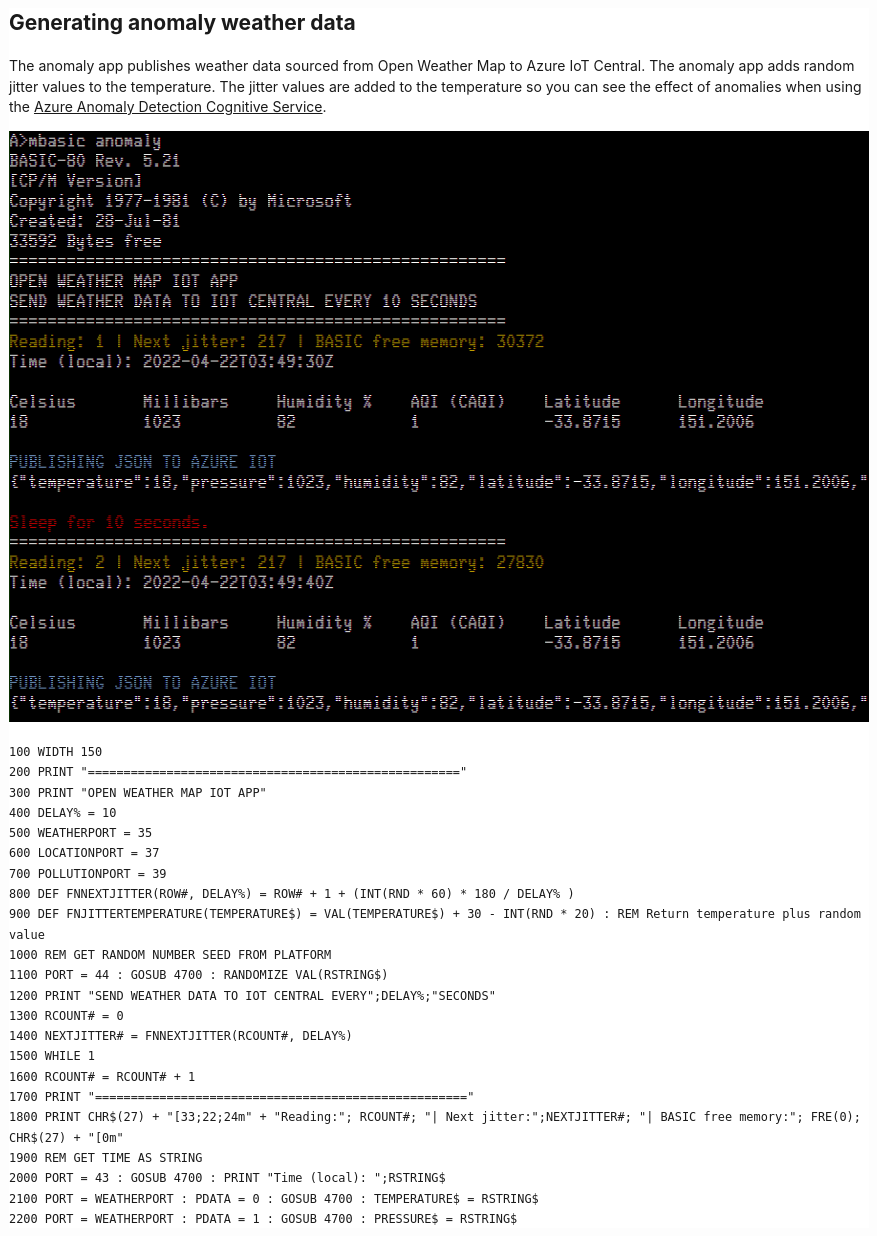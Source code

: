 ## Generating anomaly weather data

The anomaly app publishes weather data sourced from Open Weather Map to Azure IoT Central. The anomaly app adds random jitter values to the temperature. The jitter values are added to the temperature so you can see the effect of anomalies when using the [Azure Anomaly Detection Cognitive Service](https://azure.microsoft.com/services/cognitive-services/anomaly-detector/).

![The image shows the anomaly basic app running](img/anomaly_app.png)

```basic
100 WIDTH 150
200 PRINT "===================================================="
300 PRINT "OPEN WEATHER MAP IOT APP"
400 DELAY% = 10
500 WEATHERPORT = 35
600 LOCATIONPORT = 37
700 POLLUTIONPORT = 39
800 DEF FNNEXTJITTER(ROW#, DELAY%) = ROW# + 1 + (INT(RND * 60) * 180 / DELAY% )
900 DEF FNJITTERTEMPERATURE(TEMPERATURE$) = VAL(TEMPERATURE$) + 30 - INT(RND * 20) : REM Return temperature plus random value
1000 REM GET RANDOM NUMBER SEED FROM PLATFORM
1100 PORT = 44 : GOSUB 4700 : RANDOMIZE VAL(RSTRING$)
1200 PRINT "SEND WEATHER DATA TO IOT CENTRAL EVERY";DELAY%;"SECONDS"
1300 RCOUNT# = 0
1400 NEXTJITTER# = FNNEXTJITTER(RCOUNT#, DELAY%)
1500 WHILE 1
1600 RCOUNT# = RCOUNT# + 1
1700 PRINT "===================================================="
1800 PRINT CHR$(27) + "[33;22;24m" + "Reading:"; RCOUNT#; "| Next jitter:";NEXTJITTER#; "| BASIC free memory:"; FRE(0); CHR$(27) + "[0m"
1900 REM GET TIME AS STRING
2000 PORT = 43 : GOSUB 4700 : PRINT "Time (local): ";RSTRING$
2100 PORT = WEATHERPORT : PDATA = 0 : GOSUB 4700 : TEMPERATURE$ = RSTRING$
2200 PORT = WEATHERPORT : PDATA = 1 : GOSUB 4700 : PRESSURE$ = RSTRING$
```